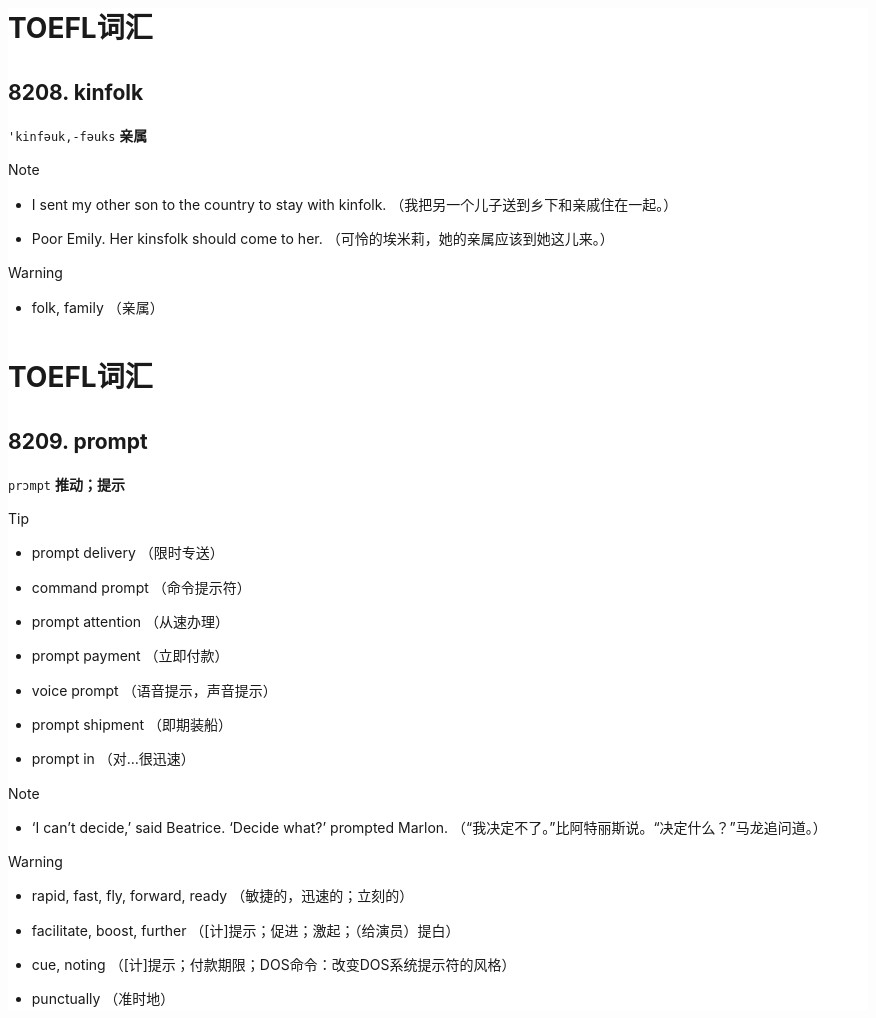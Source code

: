 # TOEFL词汇

## 8208. kinfolk

`'kinfəuk,-fəuks`  **亲属**

> [!NOTE]
>
> - I sent my other son to the country to stay with kinfolk. （我把另一个儿子送到乡下和亲戚住在一起。）
>
> - Poor Emily. Her kinsfolk should come to her. （可怜的埃米莉，她的亲属应该到她这儿来。）
>

> [!WARNING]
>
> - folk, family （亲属）
>

# TOEFL词汇

## 8209. prompt

`prɔmpt`  **推动；提示**

> [!TIP]
>
> - prompt delivery （限时专送）
>
> - command prompt （命令提示符）
>
> - prompt attention （从速办理）
>
> - prompt payment （立即付款）
>
> - voice prompt （语音提示，声音提示）
>
> - prompt shipment （即期装船）
>
> - prompt in （对…很迅速）
>

> [!NOTE]
>
> - ‘I can’t decide,’ said Beatrice. ‘Decide what?’ prompted Marlon. （“我决定不了。”比阿特丽斯说。“决定什么？”马龙追问道。）
>

> [!WARNING]
>
> - rapid, fast, fly, forward, ready （敏捷的，迅速的；立刻的）
>
> - facilitate, boost, further （[计]提示；促进；激起；（给演员）提白）
>
> - cue, noting （[计]提示；付款期限；DOS命令：改变DOS系统提示符的风格）
>
> - punctually （准时地）
>
